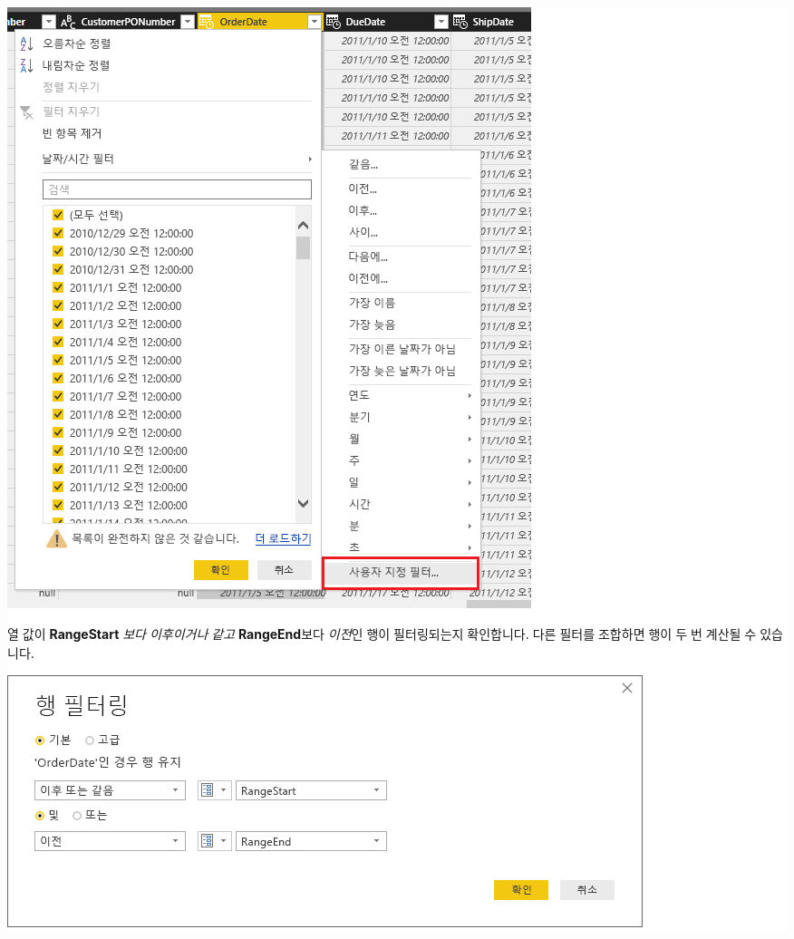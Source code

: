 ![사용자 지정 필터](media/service-premium-incremental-refresh/custom-filter.png)

열 값이 **RangeStart** *보다 이후이거나 같고* **RangeEnd**보다 *이전*인 행이 필터링되는지 확인합니다. 다른 필터를 조합하면 행이 두 번 계산될 수 있습니다.

![행 필터링](media/service-premium-incremental-refresh/filter-rows.png)
